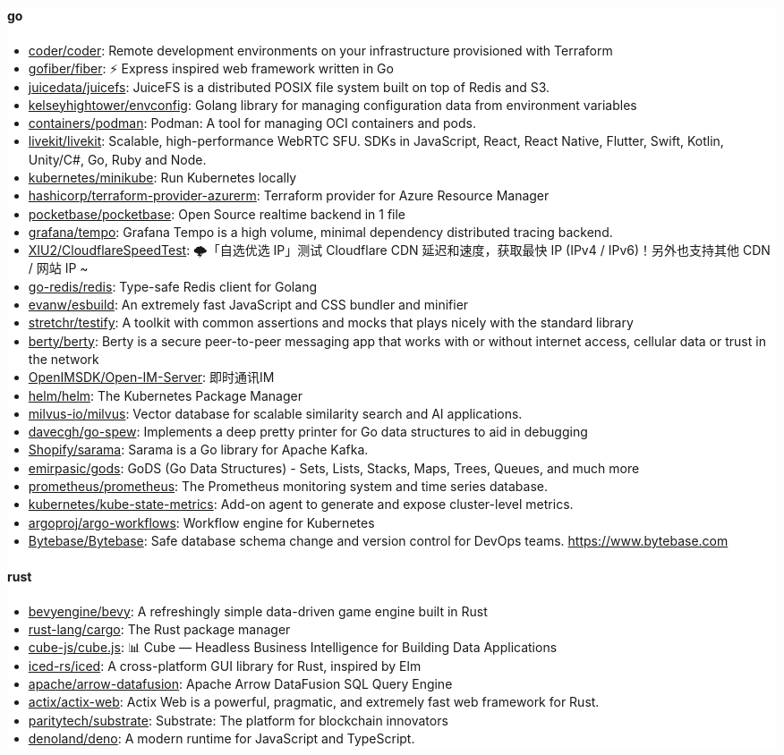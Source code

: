 #### go
* [coder/coder](https://github.com/coder/coder): Remote development environments on your infrastructure provisioned with Terraform
* [gofiber/fiber](https://github.com/gofiber/fiber): ⚡️ Express inspired web framework written in Go
* [juicedata/juicefs](https://github.com/juicedata/juicefs): JuiceFS is a distributed POSIX file system built on top of Redis and S3.
* [kelseyhightower/envconfig](https://github.com/kelseyhightower/envconfig): Golang library for managing configuration data from environment variables
* [containers/podman](https://github.com/containers/podman): Podman: A tool for managing OCI containers and pods.
* [livekit/livekit](https://github.com/livekit/livekit): Scalable, high-performance WebRTC SFU. SDKs in JavaScript, React, React Native, Flutter, Swift, Kotlin, Unity/C#, Go, Ruby and Node.
* [kubernetes/minikube](https://github.com/kubernetes/minikube): Run Kubernetes locally
* [hashicorp/terraform-provider-azurerm](https://github.com/hashicorp/terraform-provider-azurerm): Terraform provider for Azure Resource Manager
* [pocketbase/pocketbase](https://github.com/pocketbase/pocketbase): Open Source realtime backend in 1 file
* [grafana/tempo](https://github.com/grafana/tempo): Grafana Tempo is a high volume, minimal dependency distributed tracing backend.
* [XIU2/CloudflareSpeedTest](https://github.com/XIU2/CloudflareSpeedTest): 🌩「自选优选 IP」测试 Cloudflare CDN 延迟和速度，获取最快 IP (IPv4 / IPv6)！另外也支持其他 CDN / 网站 IP ~
* [go-redis/redis](https://github.com/go-redis/redis): Type-safe Redis client for Golang
* [evanw/esbuild](https://github.com/evanw/esbuild): An extremely fast JavaScript and CSS bundler and minifier
* [stretchr/testify](https://github.com/stretchr/testify): A toolkit with common assertions and mocks that plays nicely with the standard library
* [berty/berty](https://github.com/berty/berty): Berty is a secure peer-to-peer messaging app that works with or without internet access, cellular data or trust in the network
* [OpenIMSDK/Open-IM-Server](https://github.com/OpenIMSDK/Open-IM-Server): 即时通讯IM
* [helm/helm](https://github.com/helm/helm): The Kubernetes Package Manager
* [milvus-io/milvus](https://github.com/milvus-io/milvus): Vector database for scalable similarity search and AI applications.
* [davecgh/go-spew](https://github.com/davecgh/go-spew): Implements a deep pretty printer for Go data structures to aid in debugging
* [Shopify/sarama](https://github.com/Shopify/sarama): Sarama is a Go library for Apache Kafka.
* [emirpasic/gods](https://github.com/emirpasic/gods): GoDS (Go Data Structures) - Sets, Lists, Stacks, Maps, Trees, Queues, and much more
* [prometheus/prometheus](https://github.com/prometheus/prometheus): The Prometheus monitoring system and time series database.
* [kubernetes/kube-state-metrics](https://github.com/kubernetes/kube-state-metrics): Add-on agent to generate and expose cluster-level metrics.
* [argoproj/argo-workflows](https://github.com/argoproj/argo-workflows): Workflow engine for Kubernetes
* [Bytebase/Bytebase](https://github.com/Bytebase/Bytebase): Safe database schema change and version control for DevOps teams. https://www.bytebase.com

#### rust
* [bevyengine/bevy](https://github.com/bevyengine/bevy): A refreshingly simple data-driven game engine built in Rust
* [rust-lang/cargo](https://github.com/rust-lang/cargo): The Rust package manager
* [cube-js/cube.js](https://github.com/cube-js/cube.js): 📊 Cube — Headless Business Intelligence for Building Data Applications
* [iced-rs/iced](https://github.com/iced-rs/iced): A cross-platform GUI library for Rust, inspired by Elm
* [apache/arrow-datafusion](https://github.com/apache/arrow-datafusion): Apache Arrow DataFusion SQL Query Engine
* [actix/actix-web](https://github.com/actix/actix-web): Actix Web is a powerful, pragmatic, and extremely fast web framework for Rust.
* [paritytech/substrate](https://github.com/paritytech/substrate): Substrate: The platform for blockchain innovators
* [denoland/deno](https://github.com/denoland/deno): A modern runtime for JavaScript and TypeScript.